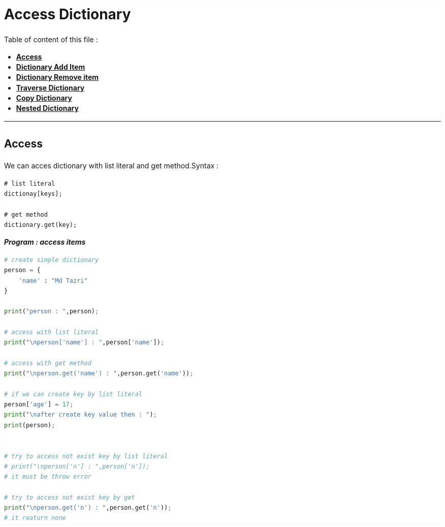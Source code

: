 Access Dictionary
=================
Table of content of this file : 

- **[Access](#access)**
- **[Dictionary Add Item](#dictionary-add-item)**
- **[Dictionary Remove item](#dictionary-remove-item)**
- **[Traverse Dictionary](#traverse-dictionary)**
- **[Copy Dictionary](#copy-dictionary)**
- **[Nested Dictionary](#nested-dictionary)**

<hr />


## Access
We can acces dictionary with list literal and get method.Syntax :

```
# list literal
dictionay[keys];

# get method
dictionary.get(key);
```

**_Program : access items_**

```python
# create simple dictionary
person = {
    'name' : "Md Tazri"
}

print("person : ",person);

# access with list literal
print("\nperson['name'] : ",person['name']);

# access with get method
print("\nperson.get('name') : ",person.get('name'));

# if we can create key by list literal
person['age'] = 17;
print("\nafter create key value then : ");
print(person);


# try to access not exist key by list literal
# print("\nperson['n'] : ",person['n']);
# it must be throw error

# try to access not exist key by get
print("\nperson.get('n') : ",person.get('n'));
# it reaturn none
```
